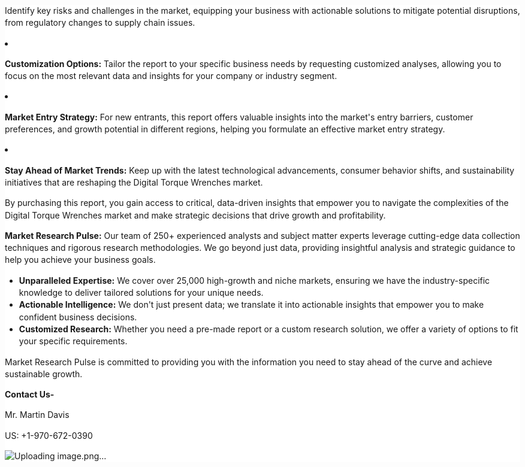 Identify key risks and challenges in the market, equipping your business with actionable solutions to mitigate potential disruptions, from regulatory changes to supply chain issues.</p></li><li><p><strong>Customization Options:</strong> Tailor the report to your specific business needs by requesting customized analyses, allowing you to focus on the most relevant data and insights for your company or industry segment.</p></li><li><p><strong>Market Entry Strategy:</strong> For new entrants, this report offers valuable insights into the market's entry barriers, customer preferences, and growth potential in different regions, helping you formulate an effective market entry strategy.</p></li><li><p><strong>Stay Ahead of Market Trends:</strong> Keep up with the latest technological advancements, consumer behavior shifts, and sustainability initiatives that are reshaping the Digital Torque Wrenches market.</p></li></ol><p>By purchasing this report, you gain access to critical, data-driven insights that empower you to navigate the complexities of the Digital Torque Wrenches market and make strategic decisions that drive growth and profitability.</p><p><strong>Market Research Pulse:</strong>&nbsp;Our team of 250+ experienced analysts and subject matter experts leverage cutting-edge data collection techniques and rigorous research methodologies. We go beyond just data, providing insightful analysis and strategic guidance to help you achieve your business goals.</p><ul><li><strong>Unparalleled Expertise:</strong>&nbsp;We cover over 25,000 high-growth and niche markets, ensuring we have the industry-specific knowledge to deliver tailored solutions for your unique needs.</li><li><strong>Actionable Intelligence:</strong>&nbsp;We don't just present data; we translate it into actionable insights that empower you to make confident business decisions.</li><li><strong>Customized Research:</strong>&nbsp;Whether you need a pre-made report or a custom research solution, we offer a variety of options to fit your specific requirements.</li></ul><p>Market Research Pulse is committed to providing you with the information you need to stay ahead of the curve and achieve sustainable growth.</p><p><strong>Contact Us-</strong></p><p>Mr. Martin Davis</p><p>US: +1-970-672-0390</p>
![Uploading image.png…]()
